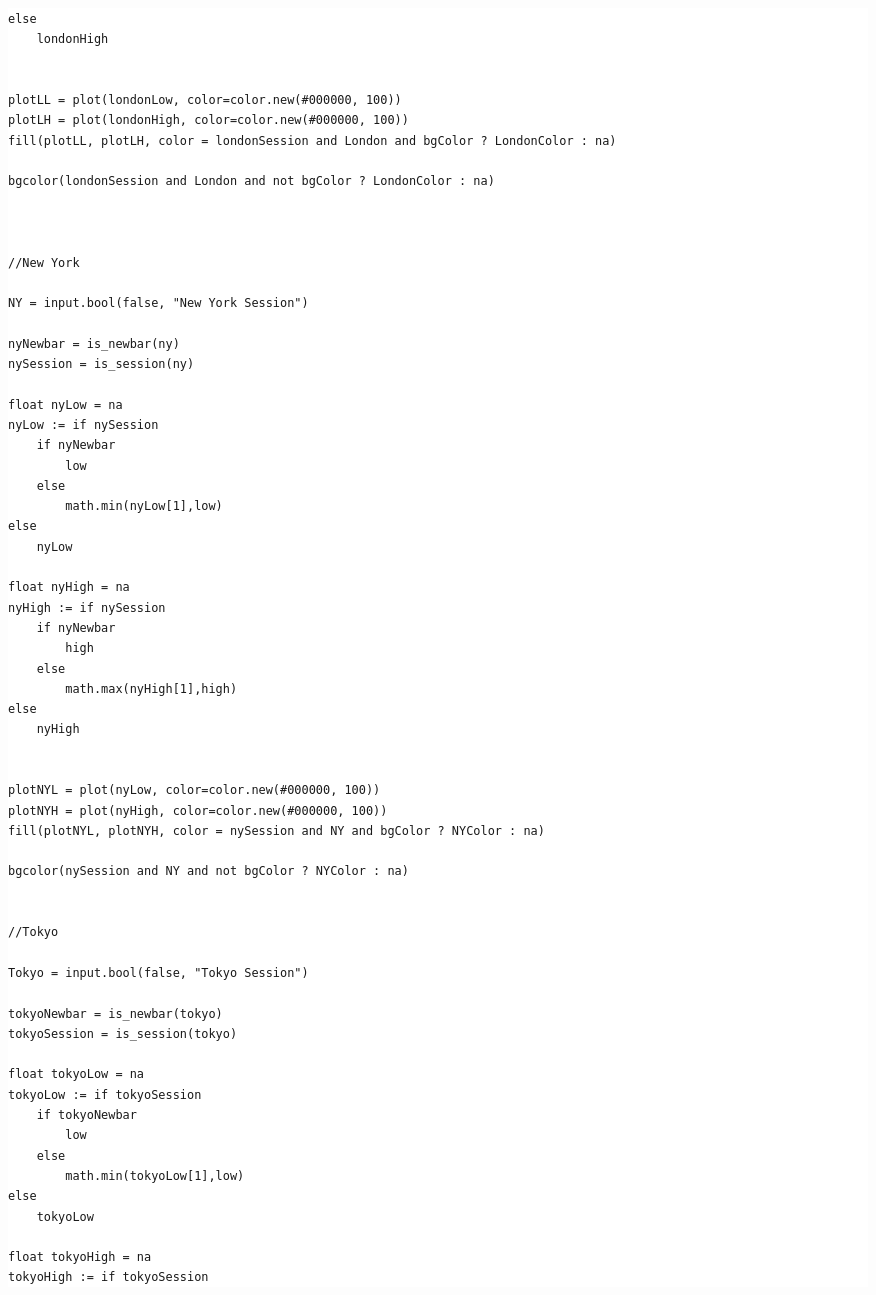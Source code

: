 ``` pinescript
else
    londonHigh


plotLL = plot(londonLow, color=color.new(#000000, 100))
plotLH = plot(londonHigh, color=color.new(#000000, 100))
fill(plotLL, plotLH, color = londonSession and London and bgColor ? LondonColor : na)

bgcolor(londonSession and London and not bgColor ? LondonColor : na)



//New York

NY = input.bool(false, "New York Session")

nyNewbar = is_newbar(ny)
nySession = is_session(ny)

float nyLow = na
nyLow := if nySession
    if nyNewbar
        low
    else
        math.min(nyLow[1],low)
else
    nyLow

float nyHigh = na
nyHigh := if nySession
    if nyNewbar
        high
    else
        math.max(nyHigh[1],high)
else
    nyHigh


plotNYL = plot(nyLow, color=color.new(#000000, 100))
plotNYH = plot(nyHigh, color=color.new(#000000, 100))
fill(plotNYL, plotNYH, color = nySession and NY and bgColor ? NYColor : na)

bgcolor(nySession and NY and not bgColor ? NYColor : na)


//Tokyo

Tokyo = input.bool(false, "Tokyo Session")

tokyoNewbar = is_newbar(tokyo)
tokyoSession = is_session(tokyo)

float tokyoLow = na
tokyoLow := if tokyoSession
    if tokyoNewbar
        low
    else
        math.min(tokyoLow[1],low)
else
    tokyoLow

float tokyoHigh = na
tokyoHigh := if tokyoSession
```